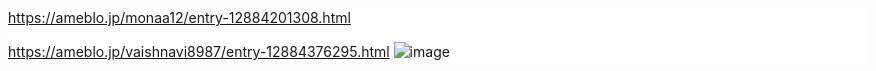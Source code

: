 <a href=https://ameblo.jp/monaa12/entry-12884201308.html>https://ameblo.jp/monaa12/entry-12884201308.html</a>

<a href=https://ameblo.jp/vaishnavi8987/entry-12884376295.html>https://ameblo.jp/vaishnavi8987/entry-12884376295.html</a>
![image](https://github.com/user-attachments/assets/9d28f0df-2b5c-4a59-b129-22a4bc8fd59d)
